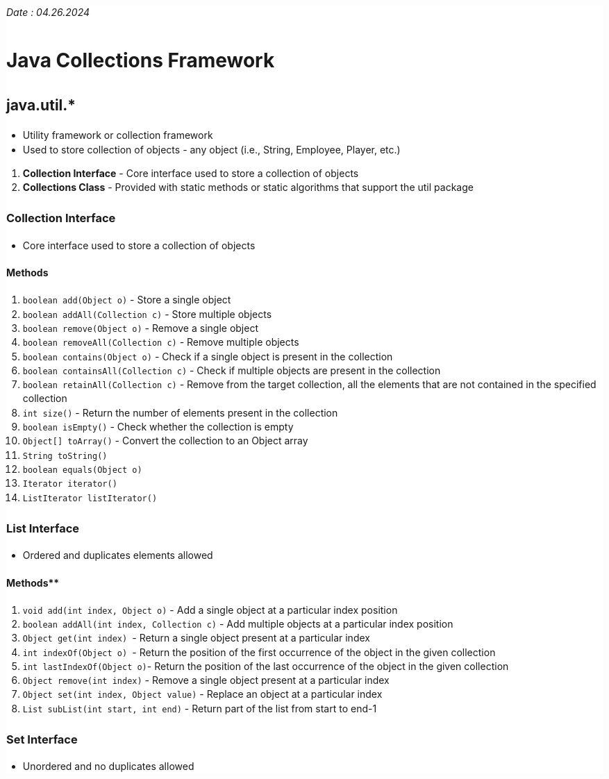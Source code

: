 

*Date : 04.26.2024*

# Java Collections Framework

## java.util.* 
- Utility framework or collection framework
- Used to store collection of objects - any object (i.e., String, Employee, Player, etc.)

1. **Collection Interface** - Core interface used to store a collection of objects
2. **Collections Class** - Provided with static methods or static algorithms that support the util package

### Collection Interface
- Core interface used to store a collection of objects

#### Methods
1. `boolean add(Object o)` - Store a single object
2. `boolean addAll(Collection c)` - Store multiple objects
3. `boolean remove(Object o)` - Remove a single object
4. `boolean removeAll(Collection c)` - Remove multiple objects
5. `boolean contains(Object o)` - Check if a single object is present in the collection
6. `boolean containsAll(Collection c)` - Check if multiple objects are present in the collection
7. `boolean retainAll(Collection c)` - Remove from the target collection, all the elements that are not contained in the specified collection
8. `int size()` - Return the number of elements present in the collection
9. `boolean isEmpty()` - Check whether the collection is empty
10. `Object[] toArray()` - Convert the collection to an Object array
11. `String toString()`
12. `boolean equals(Object o)`
13. `Iterator iterator()`
14. `ListIterator listIterator()`

### List Interface
- Ordered and duplicates elements allowed

#### Methods**
1. `void add(int index, Object o)` - Add a single object at a particular index position
2. `boolean addAll(int index, Collection c)` - Add multiple objects at a particular index position
3. `Object get(int index) `- Return a single object present at a particular index
4. `int indexOf(Object o) `- Return the position of the first occurrence of the object in the given collection
5. `int lastIndexOf(Object o)`- Return the position of the last occurrence of the object in the given collection
6. `Object remove(int index)` - Remove a single object present at a particular index
7. `Object set(int index, Object value)` - Replace an object at a particular index
8. `List subList(int start, int end)` - Return part of the list from start to end-1
### Set Interface
- Unordered and no duplicates allowed
